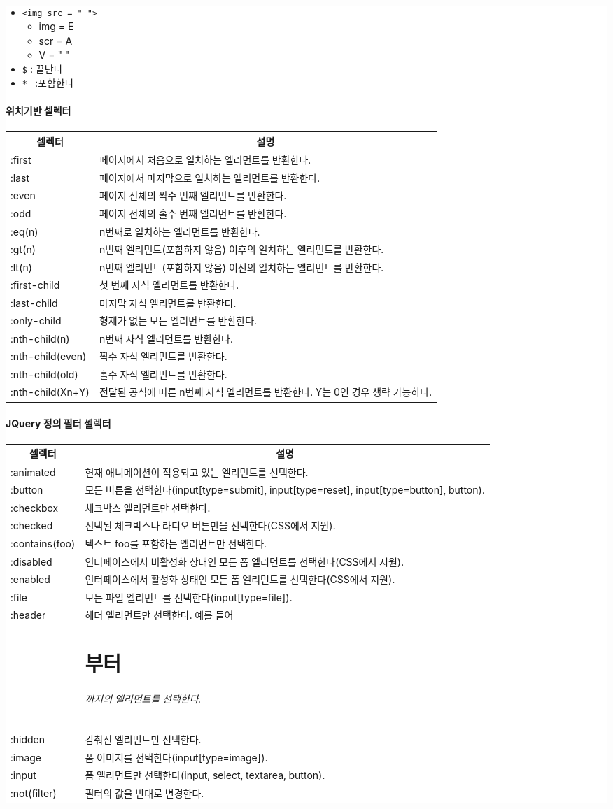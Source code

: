 * `<img src = " ">`
  * img = E 
  * scr = A
  * V = " "
* `$` : 끝난다
* `* ` :포함한다



#### 위치기반 셀렉터

| 셀렉터           | 설명                                                         |
| ---------------- | ------------------------------------------------------------ |
| :first           | 페이지에서 처음으로 일치하는 엘리먼트를  반환한다.           |
| :last            | 페이지에서 마지막으로 일치하는 엘리먼트를  반환한다.         |
| :even            | 페이지 전체의 짝수 번째 엘리먼트를  반환한다.                |
| :odd             | 페이지 전체의 홀수 번째 엘리먼트를  반환한다.                |
| :eq(n)           | n번째로  일치하는 엘리먼트를  반환한다.                      |
| :gt(n)           | n번째  엘리먼트(포함하지 않음)  이후의 일치하는 엘리먼트를 반환한다. |
| :lt(n)           | n번째  엘리먼트(포함하지 않음)  이전의 일치하는 엘리먼트를 반환한다. |
| :first-child     | 첫 번째 자식 엘리먼트를 반환한다.                            |
| :last-child      | 마지막 자식 엘리먼트를 반환한다.                             |
| :only-child      | 형제가 없는 모든 엘리먼트를  반환한다.                       |
| :nth-child(n)    | n번째  자식 엘리먼트를  반환한다.                            |
| :nth-child(even) | 짝수 자식 엘리먼트를 반환한다.                               |
| :nth-child(old)  | 홀수 자식 엘리먼트를 반환한다.                               |
| :nth-child(Xn+Y) | 전달된 공식에 따른 n번째  자식 엘리먼트를  반환한다. Y는  0인  경우 생략 가능하다. |



#### JQuery 정의 필터 셀렉터

| 셀렉터         | 설명                                                         |
| -------------- | ------------------------------------------------------------ |
| :animated      | 현재 애니메이션이 적용되고 있는 엘리먼트를  선택한다.        |
| :button        | 모든 버튼을 선택한다(input[type=submit],  input[type=reset], input[type=button], button). |
| :checkbox      | 체크박스 엘리먼트만 선택한다.                                |
| :checked       | 선택된 체크박스나 라디오 버튼만을 선택한다(CSS에서  지원).   |
| :contains(foo) | 텍스트 foo를 포함하는 엘리먼트만 선택한다.                   |
| :disabled      | 인터페이스에서 비활성화 상태인 모든 폼 엘리먼트를  선택한다(CSS에서  지원). |
| :enabled       | 인터페이스에서 활성화 상태인 모든 폼 엘리먼트를  선택한다(CSS에서  지원). |
| :file          | 모든 파일 엘리먼트를 선택한다(input[type=file]).             |
| :header        | 헤더 엘리먼트만 선택한다.  예를 들어<h1>부터 <h6>까지의 엘리먼트를 선택한다. |
| :hidden        | 감춰진 엘리먼트만 선택한다.                                  |
| :image         | 폼 이미지를 선택한다(input[type=image]).                     |
| :input         | 폼 엘리먼트만 선택한다(input,  select, textarea,  button).   |
| :not(filter)   | 필터의 값을 반대로 변경한다.                                 |